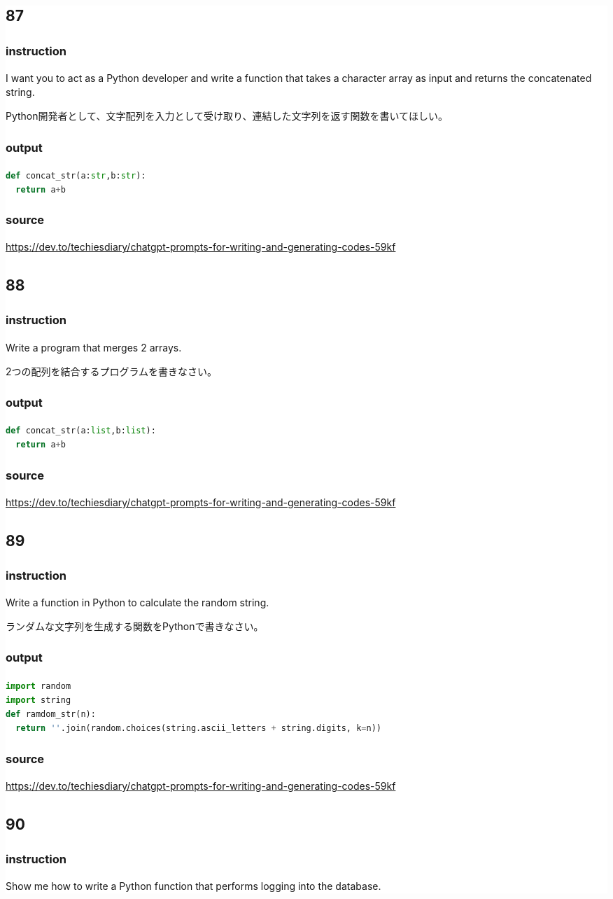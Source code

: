 ## 87
### instruction
I want you to act as a Python developer and write a function that takes a character array as input and returns the concatenated string.

Python開発者として、文字配列を入力として受け取り、連結した文字列を返す関数を書いてほしい。
### output
```python
def concat_str(a:str,b:str):
  return a+b
```
### source
https://dev.to/techiesdiary/chatgpt-prompts-for-writing-and-generating-codes-59kf

## 88
### instruction
Write a program that merges 2 arrays.

2つの配列を結合するプログラムを書きなさい。
### output
```python
def concat_str(a:list,b:list):
  return a+b
```
### source
https://dev.to/techiesdiary/chatgpt-prompts-for-writing-and-generating-codes-59kf

## 89
### instruction
Write a function in Python to calculate the random string.

ランダムな文字列を生成する関数をPythonで書きなさい。
### output
```python
import random
import string
def ramdom_str(n):
  return ''.join(random.choices(string.ascii_letters + string.digits, k=n))
```
### source
https://dev.to/techiesdiary/chatgpt-prompts-for-writing-and-generating-codes-59kf

## 90
### instruction
Show me how to write a Python function that performs logging into the database.
